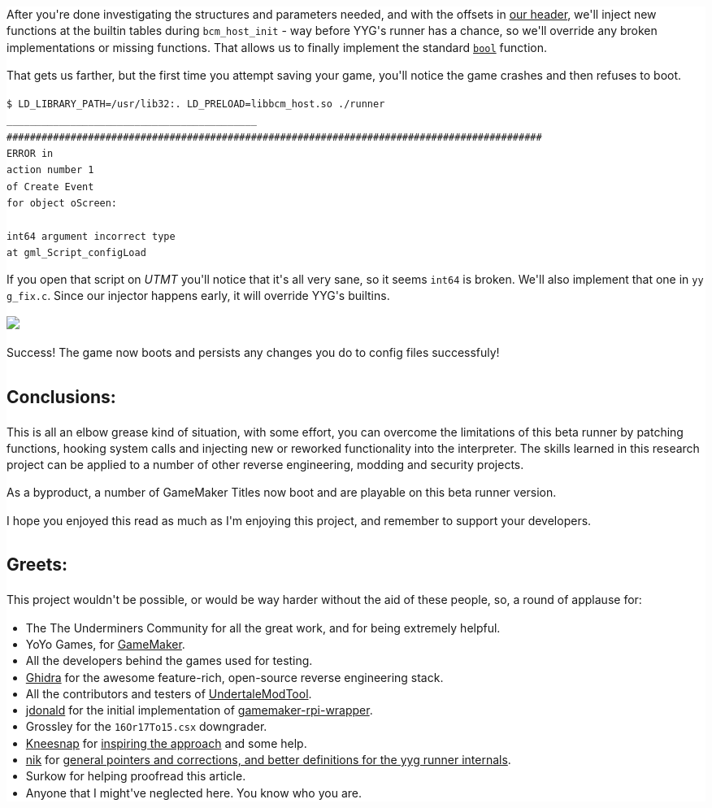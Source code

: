 After you're done investigating the structures and parameters needed, and with the offsets in [our header](yyg_fix.h), we'll inject new functions at the builtin tables during `bcm_host_init` - way before YYG's runner has a chance, so we'll override any broken implementations or missing functions. That allows us to finally implement the standard [`bool`](https://docs2.yoyogames.com/source/_build/3_scripting/3_gml_overview/bool.html) function.

That gets us farther, but the first time you attempt saving your game, you'll notice the game crashes and then refuses to boot.

```
$ LD_LIBRARY_PATH=/usr/lib32:. LD_PRELOAD=libbcm_host.so ./runner
___________________________________________
############################################################################################
ERROR in
action number 1
of Create Event
for object oScreen:

int64 argument incorrect type
at gml_Script_configLoad
```

If you open that script on _UTMT_ you'll notice that it's all very sane, so it seems `int64` is broken. We'll also implement that one in `yyg_fix.c`. Since our injector happens early, it will override YYG's builtins.

![](https://i.imgur.com/yhECxqF.jpg)

Success! The game now boots and persists any changes you do to config files successfuly!

## Conclusions:

This is all an elbow grease kind of situation, with some effort, you can overcome the limitations of this beta runner by patching functions, hooking system calls and injecting new or reworked functionality into the interpreter. The skills learned in this research project can be applied to a number of other reverse engineering, modding and security projects.

As a byproduct, a number of GameMaker Titles now boot and are playable on this beta runner version.

I hope you enjoyed this read as much as I'm enjoying this project, and remember to support your developers.

## Greets:

This project wouldn't be possible, or would be way harder without the aid of these people, so, a round of applause for:

- The The Underminers Community for all the great work, and for being extremely helpful.
- YoYo Games, for [GameMaker](https://www.yoyogames.com/gamemaker).
- All the developers behind the games used for testing.
- [Ghidra](https://ghidra-sre.org/) for the awesome feature-rich, open-source reverse engineering stack.
- All the contributors and testers of [UndertaleModTool](https://github.com/krzys-h/UndertaleModTool).
- [jdonald](https://github.com/jdonald/) for the initial implementation of [gamemaker-rpi-wrapper](https://github.com/jdonald/gamemaker-rpi-wrapper/).
- Grossley for the `16Or17To15.csx` downgrader.
- [Kneesnap](https://github.com/Kneesnap/) for [inspiring the approach](https://github.com/Kneesnap/deltarune-circuit-sword) and some help.
- [nik](https://github.com/nkrapivin) for [general pointers and corrections, and better definitions for the yyg runner internals](https://github.com/nkrapivin/libLassebq).
- Surkow for helping proofread this article.
- Anyone that I might've neglected here. You know who you are.